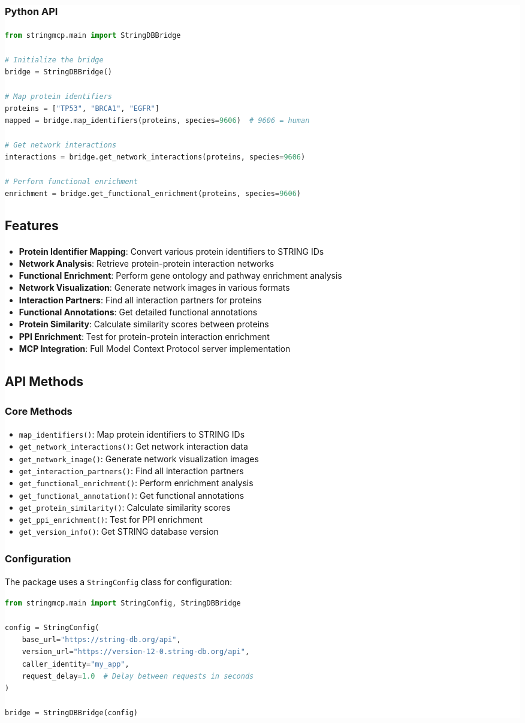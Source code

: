 ### Python API

```python
from stringmcp.main import StringDBBridge

# Initialize the bridge
bridge = StringDBBridge()

# Map protein identifiers
proteins = ["TP53", "BRCA1", "EGFR"]
mapped = bridge.map_identifiers(proteins, species=9606)  # 9606 = human

# Get network interactions
interactions = bridge.get_network_interactions(proteins, species=9606)

# Perform functional enrichment
enrichment = bridge.get_functional_enrichment(proteins, species=9606)
```

## Features

- **Protein Identifier Mapping**: Convert various protein identifiers to STRING IDs
- **Network Analysis**: Retrieve protein-protein interaction networks
- **Functional Enrichment**: Perform gene ontology and pathway enrichment analysis
- **Network Visualization**: Generate network images in various formats
- **Interaction Partners**: Find all interaction partners for proteins
- **Functional Annotations**: Get detailed functional annotations
- **Protein Similarity**: Calculate similarity scores between proteins
- **PPI Enrichment**: Test for protein-protein interaction enrichment
- **MCP Integration**: Full Model Context Protocol server implementation

## API Methods

### Core Methods

- `map_identifiers()`: Map protein identifiers to STRING IDs
- `get_network_interactions()`: Get network interaction data
- `get_network_image()`: Generate network visualization images
- `get_interaction_partners()`: Find all interaction partners
- `get_functional_enrichment()`: Perform enrichment analysis
- `get_functional_annotation()`: Get functional annotations
- `get_protein_similarity()`: Calculate similarity scores
- `get_ppi_enrichment()`: Test for PPI enrichment
- `get_version_info()`: Get STRING database version

### Configuration

The package uses a `StringConfig` class for configuration:

```python
from stringmcp.main import StringConfig, StringDBBridge

config = StringConfig(
    base_url="https://string-db.org/api",
    version_url="https://version-12-0.string-db.org/api",
    caller_identity="my_app",
    request_delay=1.0  # Delay between requests in seconds
)

bridge = StringDBBridge(config)
```
